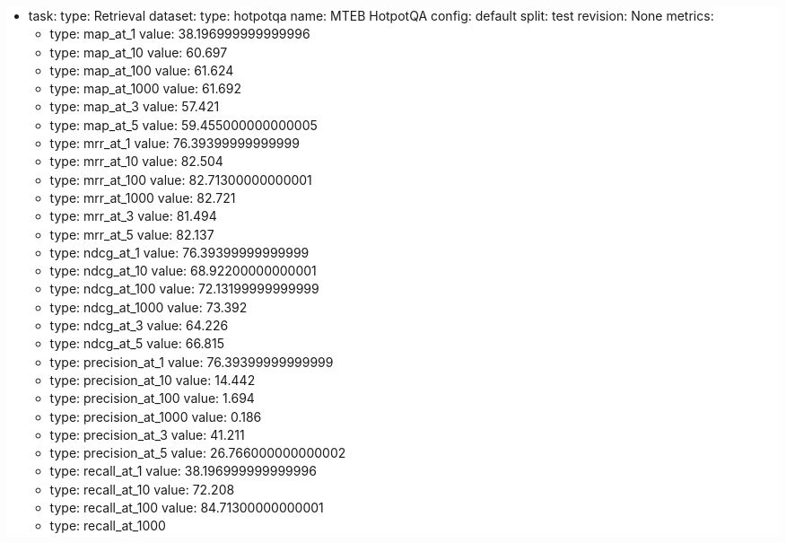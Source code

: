   - task:
      type: Retrieval
    dataset:
      type: hotpotqa
      name: MTEB HotpotQA
      config: default
      split: test
      revision: None
    metrics:
    - type: map_at_1
      value: 38.196999999999996
    - type: map_at_10
      value: 60.697
    - type: map_at_100
      value: 61.624
    - type: map_at_1000
      value: 61.692
    - type: map_at_3
      value: 57.421
    - type: map_at_5
      value: 59.455000000000005
    - type: mrr_at_1
      value: 76.39399999999999
    - type: mrr_at_10
      value: 82.504
    - type: mrr_at_100
      value: 82.71300000000001
    - type: mrr_at_1000
      value: 82.721
    - type: mrr_at_3
      value: 81.494
    - type: mrr_at_5
      value: 82.137
    - type: ndcg_at_1
      value: 76.39399999999999
    - type: ndcg_at_10
      value: 68.92200000000001
    - type: ndcg_at_100
      value: 72.13199999999999
    - type: ndcg_at_1000
      value: 73.392
    - type: ndcg_at_3
      value: 64.226
    - type: ndcg_at_5
      value: 66.815
    - type: precision_at_1
      value: 76.39399999999999
    - type: precision_at_10
      value: 14.442
    - type: precision_at_100
      value: 1.694
    - type: precision_at_1000
      value: 0.186
    - type: precision_at_3
      value: 41.211
    - type: precision_at_5
      value: 26.766000000000002
    - type: recall_at_1
      value: 38.196999999999996
    - type: recall_at_10
      value: 72.208
    - type: recall_at_100
      value: 84.71300000000001
    - type: recall_at_1000